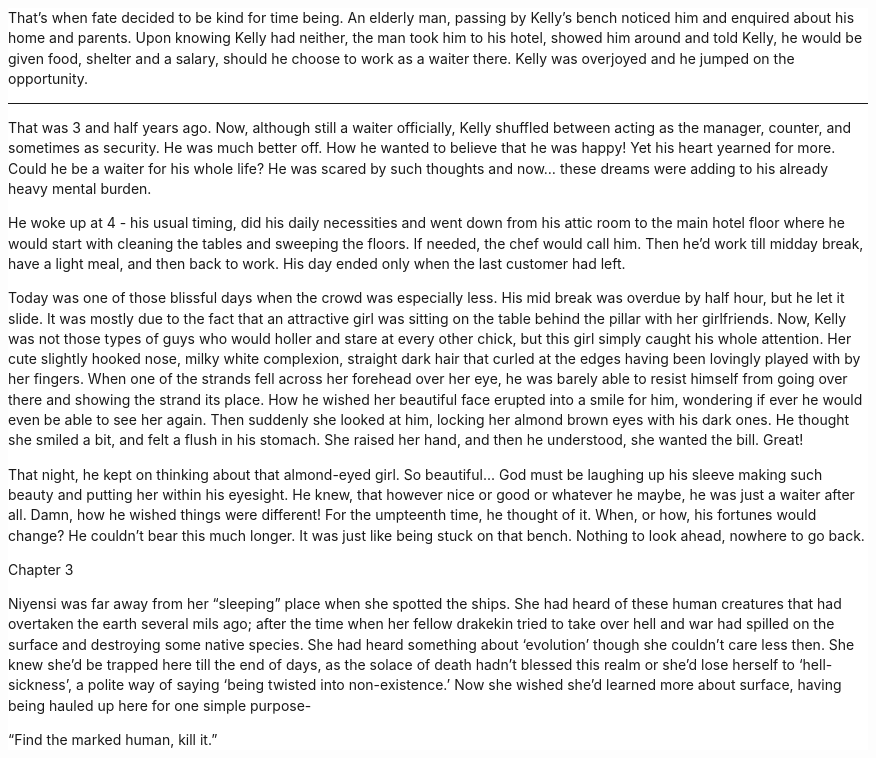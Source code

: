 
That’s when fate decided to be kind for time being. An elderly man, passing by Kelly’s bench noticed him and enquired about his home and parents. Upon knowing Kelly had neither, the man took him to his hotel, showed him around and told Kelly, he would be given food, shelter and a salary, should he choose to work as a waiter there. Kelly was overjoyed and he jumped on the opportunity.


***


That was 3 and half years ago. Now, although still a waiter officially, Kelly shuffled between acting as the manager, counter, and sometimes as security. He was much better off. How he wanted to believe that he was happy! Yet his heart yearned for more. Could he be a waiter for his whole life? He was scared by such thoughts and now… these dreams were adding to his already heavy mental burden.


He woke up at 4 - his usual timing, did his daily necessities and went down from his attic room to the main hotel floor where he would start with cleaning the tables and sweeping the floors. If needed, the chef would call him. Then he’d work till midday break, have a light meal, and then back to work. His day ended only when the last customer had left.


Today was one of those blissful days when the crowd was especially less. His mid break was overdue by half hour, but he let it slide. It was mostly due to the fact that an attractive girl was sitting on the table behind the pillar with her girlfriends. Now, Kelly was not those types of guys who would holler and stare at every other chick, but this girl simply caught his whole attention. Her cute slightly hooked nose, milky white complexion, straight dark hair that curled at the edges having been lovingly played with by her fingers. When one of the strands fell across her forehead over her eye, he was barely able to resist himself from going over there and showing the strand its place. How he wished her beautiful face erupted into a smile for him, wondering if ever he would even be able to see her again. Then suddenly she looked at him, locking her almond brown eyes with his dark ones. He thought she smiled a bit, and felt a flush in his stomach. She raised her hand, and then he understood, she wanted the bill. Great!


That night, he kept on thinking about that almond-eyed girl. So beautiful... God must be laughing up his sleeve making such beauty and putting her within his eyesight. He knew, that however nice or good or whatever he maybe, he was just a waiter after all. Damn, how he wished things were different! For the umpteenth time, he thought of it. When, or how, his fortunes would change? He couldn’t bear this much longer. It was just like being stuck on that bench. Nothing to look ahead, nowhere to go back.



Chapter 3



Niyensi was far away from her “sleeping” place when she spotted the ships. She had heard of these human creatures that had overtaken the earth several mils ago; after the time when her fellow drakekin tried to take over hell and war had spilled on the surface and destroying some native species. She had heard something about ‘evolution’ though she couldn’t care less then. She knew she’d be trapped here till the end of days, as the solace of death hadn’t blessed this realm or she’d lose herself to ‘hell-sickness’, a polite way of saying ‘being twisted into non-existence.’ Now she wished she’d learned more about surface, having being hauled up here for one simple purpose-


“Find the marked human, kill it.”

